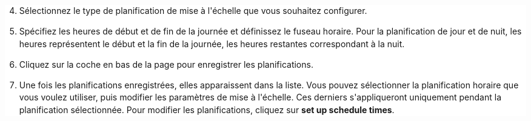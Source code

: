 4.  Sélectionnez le type de planification de mise à l'échelle que vous souhaitez configurer.

5.  Spécifiez les heures de début et de fin de la journée et définissez le fuseau horaire. Pour la planification de jour et de nuit, les heures représentent le début et la fin de la journée, les heures restantes correspondant à la nuit.

6.  Cliquez sur la coche en bas de la page pour enregistrer les planifications.

7.  Une fois les planifications enregistrées, elles apparaissent dans la liste. Vous pouvez sélectionner la planification horaire que vous voulez utiliser, puis modifier les paramètres de mise à l'échelle. Ces derniers s'appliqueront uniquement pendant la planification sélectionnée. Pour modifier les planifications, cliquez sur **set up schedule times**.

